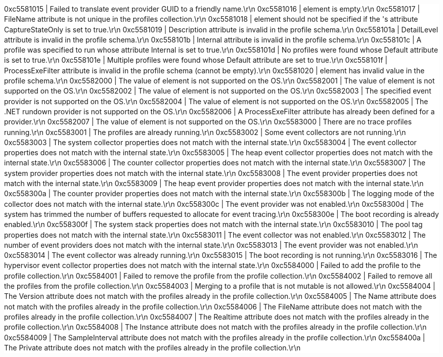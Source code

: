 0xc5581015 | Failed to translate event provider GUID to a friendly name.\r\n
0xc5581016 | <Profile> element is empty.\r\n
0xc5581017 | FileName attribute is not unique in the profiles collection.\r\n
0xc5581018 | <keyword> element should not be specified if the <EventProvider>'s attribute CaptureStateOnly is set to true.\r\n
0xc5581019 | Description attribute is invalid in the profile schema.\r\n
0xc558101a | DetailLevel attribute is invalid in the profile schema.\r\n
0xc558101b | Internal attribute is invalid in the profile schema.\r\n
0xc558101c | A profile was specified to run whose attribute Internal is set to true.\r\n
0xc558101d | No profiles were found whose Default attribute is set to true.\r\n
0xc558101e | Multiple profiles were found whose Default attribute are set to true.\r\n
0xc558101f | ProcessExeFilter attribute is invalid in the profile schema (cannot be empty).\r\n
0xc5581020 | <BuffersPerCPU> element has invalid value in the profile schema.\r\n
0xc5582000 | The value of <Keyword> element is not supported on the OS.\r\n
0xc5582001 | The value of <Stack> element is not supported on the OS.\r\n
0xc5582002 | The value of <PoolTag> element is not supported on the OS.\r\n
0xc5582003 | The specified event provider is not supported on the OS.\r\n
0xc5582004 | The value of <Stack> element is not supported on the OS.\r\n
0xc5582005 | The .NET rundown provider is not supported on the OS.\r\n
0xc5582006 | A ProcessExeFilter attribute has already been defined for a provider.\r\n
0xc5582007 | The value of <EventKey> element is not supported on the OS.\r\n
0xc5583000 | There are no trace profiles running.\r\n
0xc5583001 | The profiles are already running.\r\n
0xc5583002 | Some event collectors are not running.\r\n
0xc5583003 | The system collector properties does not match with the internal state.\r\n
0xc5583004 | The event collector properties does not match with the internal state.\r\n
0xc5583005 | The heap event collector properties does not match with the internal state.\r\n
0xc5583006 | The counter collector properties does not match with the internal state.\r\n
0xc5583007 | The system provider properties does not match with the internal state.\r\n
0xc5583008 | The event provider properties does not match with the internal state.\r\n
0xc5583009 | The heap event provider properties does not match with the internal state.\r\n
0xc558300a | The counter provider properties does not match with the internal state.\r\n
0xc558300b | The logging mode of the collector does not match with the internal state.\r\n
0xc558300c | The event provider was not enabled.\r\n
0xc558300d | The system has trimmed the number of buffers requested to allocate for event tracing.\r\n
0xc558300e | The boot recording is already enabled.\r\n
0xc558300f | The system stack properties does not match with the internal state.\r\n
0xc5583010 | The pool tag properties does not match with the internal state.\r\n
0xc5583011 | The event collector was not enabled.\r\n
0xc5583012 | The number of event providers does not match with the internal state.\r\n
0xc5583013 | The event provider was not enabled.\r\n
0xc5583014 | The event collector was already running.\r\n
0xc5583015 | The boot recording is not running.\r\n
0xc5583016 | The hypervisor event collector properties does not match with the internal state.\r\n
0xc5584000 | Failed to add the profile to the profile collection.\r\n
0xc5584001 | Failed to remove the profile from the profile collection.\r\n
0xc5584002 | Failed to remove all the profiles from the profile collection.\r\n
0xc5584003 | Merging to a profile that is not mutable is not allowed.\r\n
0xc5584004 | The Version attribute does not match with the profiles already in the profile collection.\r\n
0xc5584005 | The Name attribute does not match with the profiles already in the profile collection.\r\n
0xc5584006 | The FileName attribute does not match with the profiles already in the profile collection.\r\n
0xc5584007 | The Realtime attribute does not match with the profiles already in the profile collection.\r\n
0xc5584008 | The Instance attribute does not match with the profiles already in the profile collection.\r\n
0xc5584009 | The SampleInterval attribute does not match with the profiles already in the profile collection.\r\n
0xc558400a | The Private attribute does not match with the profiles already in the profile collection.\r\n